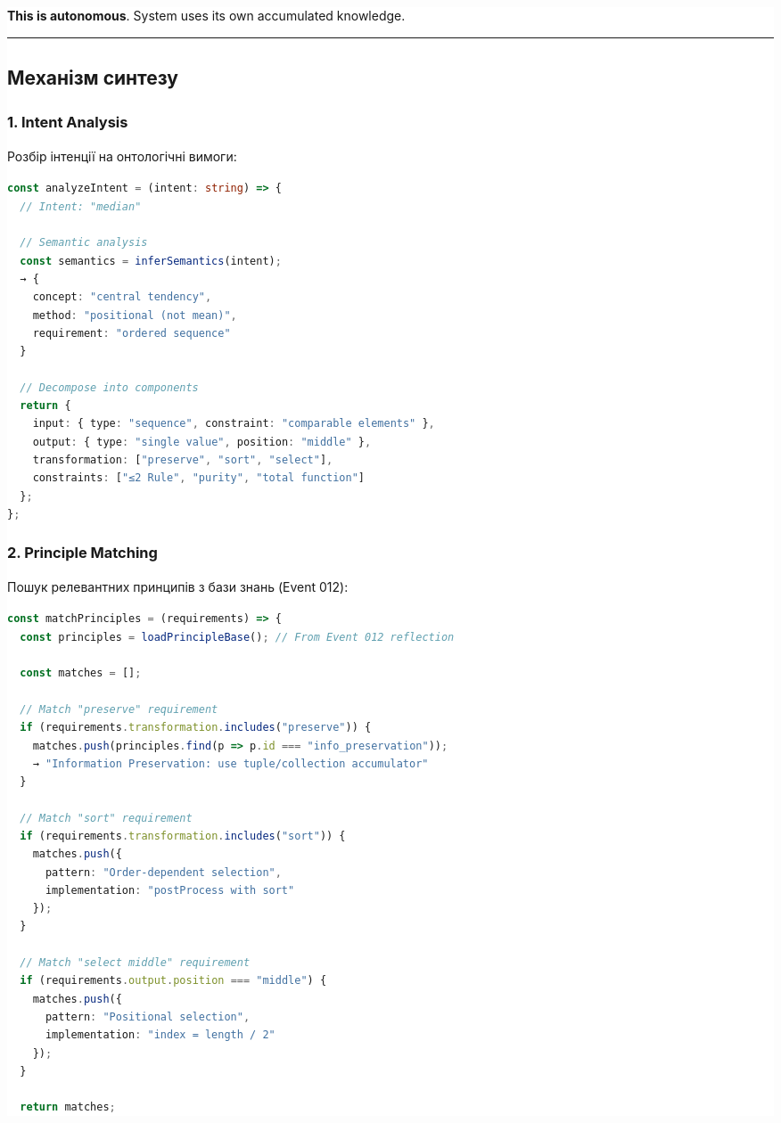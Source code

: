 **This is autonomous**. System uses its own accumulated knowledge.

---

## Механізм синтезу

### 1. Intent Analysis

Розбір інтенції на онтологічні вимоги:

```typescript
const analyzeIntent = (intent: string) => {
  // Intent: "median"

  // Semantic analysis
  const semantics = inferSemantics(intent);
  → {
    concept: "central tendency",
    method: "positional (not mean)",
    requirement: "ordered sequence"
  }

  // Decompose into components
  return {
    input: { type: "sequence", constraint: "comparable elements" },
    output: { type: "single value", position: "middle" },
    transformation: ["preserve", "sort", "select"],
    constraints: ["≤2 Rule", "purity", "total function"]
  };
};
```

### 2. Principle Matching

Пошук релевантних принципів з бази знань (Event 012):

```typescript
const matchPrinciples = (requirements) => {
  const principles = loadPrincipleBase(); // From Event 012 reflection

  const matches = [];

  // Match "preserve" requirement
  if (requirements.transformation.includes("preserve")) {
    matches.push(principles.find(p => p.id === "info_preservation"));
    → "Information Preservation: use tuple/collection accumulator"
  }

  // Match "sort" requirement
  if (requirements.transformation.includes("sort")) {
    matches.push({
      pattern: "Order-dependent selection",
      implementation: "postProcess with sort"
    });
  }

  // Match "select middle" requirement
  if (requirements.output.position === "middle") {
    matches.push({
      pattern: "Positional selection",
      implementation: "index = length / 2"
    });
  }

  return matches;
```